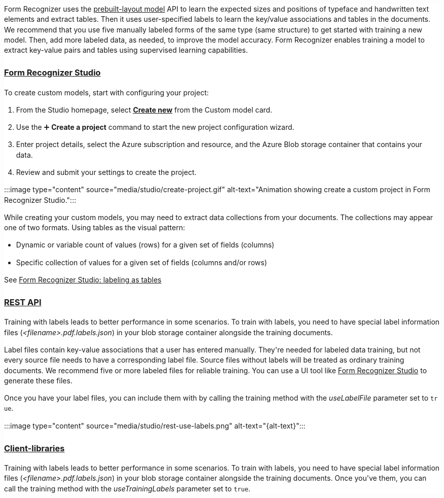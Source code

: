 Form Recognizer uses the [prebuilt-layout model](https://westus.dev.cognitive.microsoft.com/docs/services/form-recognizer-api-v3-0-preview-2/operations/AnalyzeDocument) API to learn the expected sizes and positions of typeface and handwritten text elements and extract tables. Then it uses user-specified labels to learn the key/value associations and tables in the documents. We recommend that you use five manually labeled forms of the same type (same structure) to get started with training a new model. Then, add more labeled data, as needed, to improve the model accuracy. Form Recognizer enables training a model to extract key-value pairs and tables using supervised learning capabilities.

### [Form Recognizer Studio](#tab/studio)

To create custom models, start with configuring your project:

1. From the Studio homepage, select [**Create new**](https://formrecognizer.appliedai.azure.com/studio/custommodel/projects) from the Custom model card.

1. Use the ➕ **Create a project** command to start the new project configuration wizard.

1. Enter project details, select the Azure subscription and resource, and the Azure Blob storage container that contains your data.

1. Review and submit your settings to create the project.

:::image type="content" source="media/studio/create-project.gif" alt-text="Animation showing create a custom project in Form Recognizer Studio.":::

While creating your custom models, you may need to extract data collections from your documents. The collections may appear one of two formats. Using tables as the visual pattern:

* Dynamic or variable count of values (rows) for a given set of fields (columns)

* Specific collection of values for a given set of fields (columns and/or rows)

See [Form Recognizer Studio: labeling as tables](quickstarts/try-v3-form-recognizer-studio.md#labeling-as-tables)

### [REST API](#tab/rest)

Training with labels leads to better performance in some scenarios. To train with labels, you need to have special label information files (*\<filename\>.pdf.labels.json*) in your blob storage container alongside the training documents.

Label files contain key-value associations that a user has entered manually. They're needed for labeled data training, but not every source file needs to have a corresponding label file. Source files without labels will be treated as ordinary training documents. We recommend five or more labeled files for reliable training. You can use a UI tool like [Form Recognizer Studio](https://formrecognizer.appliedai.azure.com/studio/customform/projects) to generate these files.

Once you have your label files, you can include them with by calling the training method with the *useLabelFile* parameter set to `true`.

:::image type="content" source="media/studio/rest-use-labels.png" alt-text="{alt-text}":::

### [Client-libraries](#tab/sdks)

Training with labels leads to better performance in some scenarios. To train with labels, you need to have special label information files (*\<filename\>.pdf.labels.json*) in your blob storage container alongside the training documents. Once you've them, you can call the training method with the *useTrainingLabels* parameter set to `true`.
